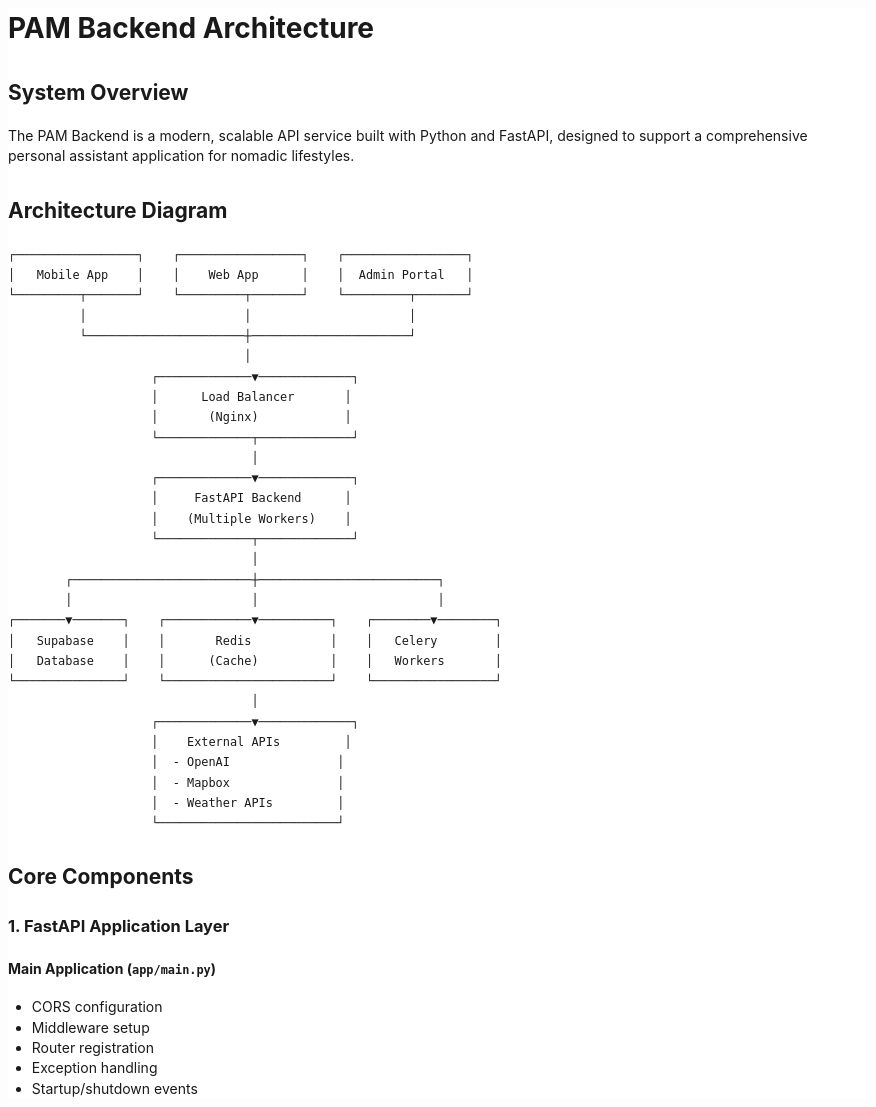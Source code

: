
# PAM Backend Architecture

## System Overview

The PAM Backend is a modern, scalable API service built with Python and FastAPI, designed to support a comprehensive personal assistant application for nomadic lifestyles.

## Architecture Diagram

```
┌─────────────────┐    ┌─────────────────┐    ┌─────────────────┐
│   Mobile App    │    │    Web App      │    │  Admin Portal   │
└─────────┬───────┘    └─────────┬───────┘    └─────────┬───────┘
          │                      │                      │
          └──────────────────────┼──────────────────────┘
                                 │
                    ┌─────────────▼─────────────┐
                    │      Load Balancer       │
                    │       (Nginx)            │
                    └─────────────┬─────────────┘
                                  │
                    ┌─────────────▼─────────────┐
                    │     FastAPI Backend      │
                    │    (Multiple Workers)    │
                    └─────────────┬─────────────┘
                                  │
        ┌─────────────────────────┼─────────────────────────┐
        │                         │                         │
┌───────▼───────┐    ┌────────────▼──────────┐    ┌────────▼────────┐
│   Supabase    │    │       Redis           │    │   Celery        │
│   Database    │    │      (Cache)          │    │   Workers       │
└───────────────┘    └───────────────────────┘    └─────────────────┘
                                  │
                    ┌─────────────▼─────────────┐
                    │    External APIs         │
                    │  - OpenAI               │
                    │  - Mapbox               │
                    │  - Weather APIs         │
                    └─────────────────────────┘
```

## Core Components

### 1. FastAPI Application Layer

#### Main Application (`app/main.py`)
- CORS configuration
- Middleware setup
- Router registration
- Exception handling
- Startup/shutdown events
